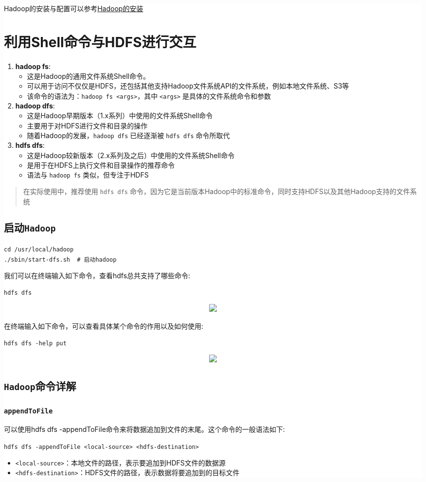 Hadoop的安装与配置可以参考[Hadoop的安装](/Hadoop技术栈/Hadoop的简介与安装)


# 利用Shell命令与HDFS进行交互

1. **hadoop fs**:
   - 这是Hadoop的通用文件系统Shell命令。
   - 可以用于访问不仅仅是HDFS，还包括其他支持Hadoop文件系统API的文件系统，例如本地文件系统、S3等
   - 该命令的语法为：`hadoop fs <args>`，其中 `<args>` 是具体的文件系统命令和参数
2. **hadoop dfs**:
   - 这是Hadoop早期版本（1.x系列）中使用的文件系统Shell命令
   - 主要用于对HDFS进行文件和目录的操作
   - 随着Hadoop的发展，`hadoop dfs` 已经逐渐被 `hdfs dfs` 命令所取代
3. **hdfs dfs**:
   - 这是Hadoop较新版本（2.x系列及之后）中使用的文件系统Shell命令
   - 是用于在HDFS上执行文件和目录操作的推荐命令
   - 语法与 `hadoop fs` 类似，但专注于HDFS

> 在实际使用中，推荐使用 `hdfs dfs` 命令，因为它是当前版本Hadoop中的标准命令，同时支持HDFS以及其他Hadoop支持的文件系统

## 启动`Hadoop`

```shell
cd /usr/local/hadoop
./sbin/start-dfs.sh  # 启动hadoop
```

我们可以在终端输入如下命令，查看hdfs总共支持了哪些命令:
```shell
hdfs dfs
```
<center><img src='https://cdn.jsdelivr.net/gh/weno861/image/img/202401312154103.png'></center>

在终端输入如下命令，可以查看具体某个命令的作用以及如何使用:

```shell
hdfs dfs -help put
```

<center><img src='https://cdn.jsdelivr.net/gh/weno861/image/img/202401312157988.png'></center>

## `Hadoop`命令详解

### `appendToFile`

可以使用hdfs dfs -appendToFile命令来将数据追加到文件的末尾。这个命令的一般语法如下:

```shell
hdfs dfs -appendToFile <local-source> <hdfs-destination>
```

- `<local-source>`：本地文件的路径，表示要追加到HDFS文件的数据源
- `<hdfs-destination>`：HDFS文件的路径，表示数据将要追加到的目标文件
